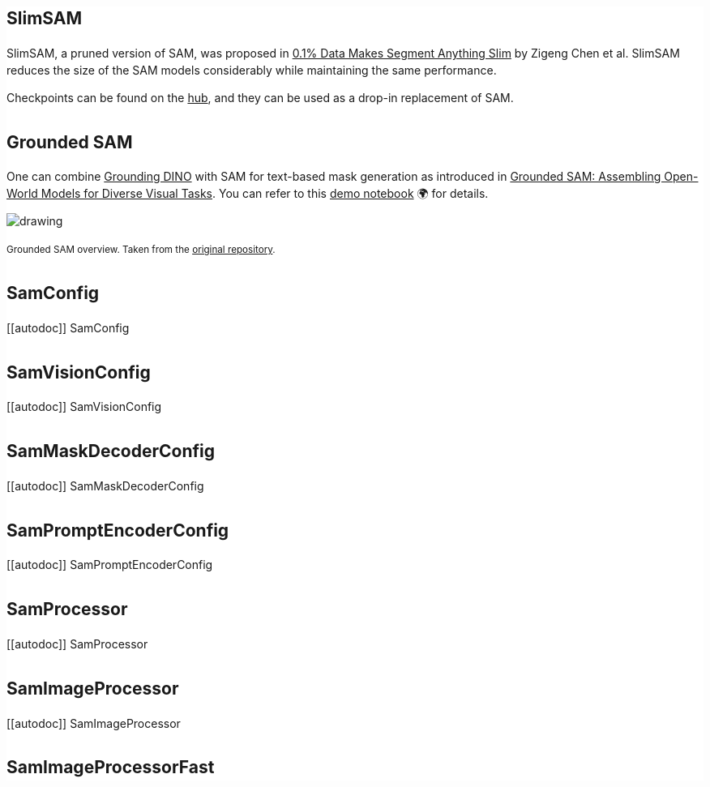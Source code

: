 ## SlimSAM

SlimSAM, a pruned version of SAM, was proposed in [0.1% Data Makes Segment Anything Slim](https://arxiv.org/abs/2312.05284) by Zigeng Chen et al. SlimSAM reduces the size of the SAM models considerably while maintaining the same performance.

Checkpoints can be found on the [hub](https://huggingface.co/models?other=slimsam), and they can be used as a drop-in replacement of SAM.

## Grounded SAM

One can combine [Grounding DINO](grounding-dino) with SAM for text-based mask generation as introduced in [Grounded SAM: Assembling Open-World Models for Diverse Visual Tasks](https://arxiv.org/abs/2401.14159). You can refer to this [demo notebook](https://github.com/NielsRogge/Transformers-Tutorials/blob/master/Grounding%20DINO/GroundingDINO_with_Segment_Anything.ipynb) 🌍 for details.

<img src="https://huggingface.co/datasets/huggingface/documentation-images/resolve/main/transformers/model_doc/grounded_sam.png"
alt="drawing" width="900"/>

<small> Grounded SAM overview. Taken from the <a href="https://github.com/IDEA-Research/Grounded-Segment-Anything">original repository</a>. </small>

## SamConfig

[[autodoc]] SamConfig

## SamVisionConfig

[[autodoc]] SamVisionConfig

## SamMaskDecoderConfig

[[autodoc]] SamMaskDecoderConfig

## SamPromptEncoderConfig

[[autodoc]] SamPromptEncoderConfig


## SamProcessor

[[autodoc]] SamProcessor


## SamImageProcessor

[[autodoc]] SamImageProcessor

## SamImageProcessorFast
